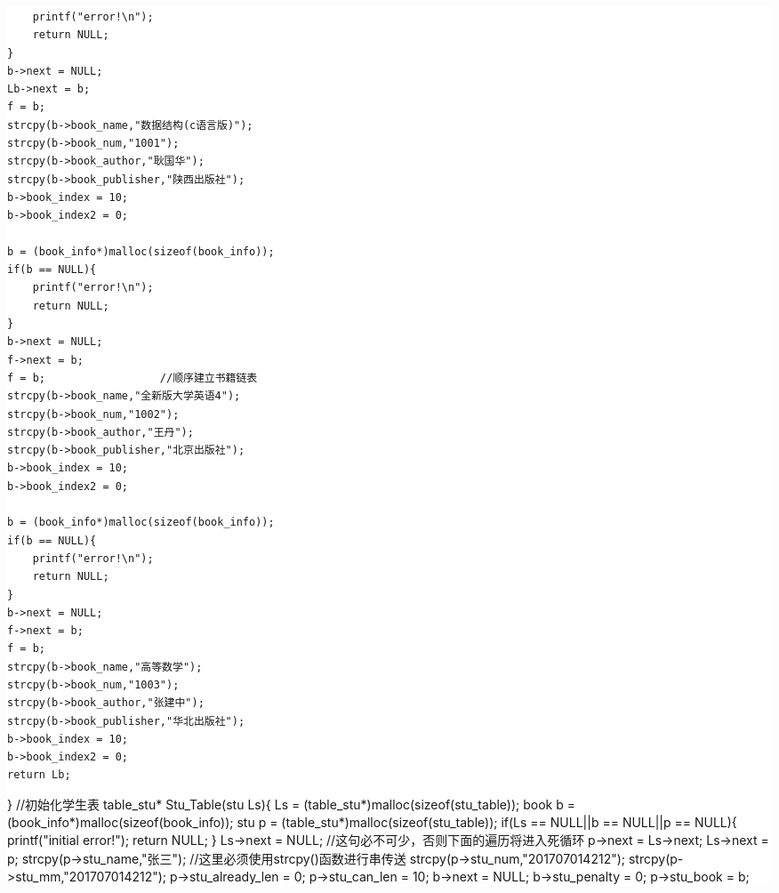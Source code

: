 		printf("error!\n");
		return NULL;
	}
	b->next = NULL;
	Lb->next = b;
	f = b;
	strcpy(b->book_name,"数据结构(c语言版)");
	strcpy(b->book_num,"1001");
	strcpy(b->book_author,"耿国华");
	strcpy(b->book_publisher,"陕西出版社");
	b->book_index = 10;
	b->book_index2 = 0;

	b = (book_info*)malloc(sizeof(book_info));
	if(b == NULL){
		printf("error!\n");
		return NULL;
	}
	b->next = NULL;
	f->next = b;
	f = b;                  //顺序建立书籍链表
	strcpy(b->book_name,"全新版大学英语4");
	strcpy(b->book_num,"1002");
	strcpy(b->book_author,"王丹");
	strcpy(b->book_publisher,"北京出版社");
	b->book_index = 10;
	b->book_index2 = 0;

	b = (book_info*)malloc(sizeof(book_info));
	if(b == NULL){
		printf("error!\n");
		return NULL;
	}
	b->next = NULL;
	f->next = b;
	f = b;
	strcpy(b->book_name,"高等数学");
	strcpy(b->book_num,"1003");
	strcpy(b->book_author,"张建中");
	strcpy(b->book_publisher,"华北出版社");
	b->book_index = 10;
	b->book_index2 = 0;
	return Lb;
}
//初始化学生表
table_stu* Stu_Table(stu Ls){
	Ls = (table_stu*)malloc(sizeof(stu_table));
	book b = (book_info*)malloc(sizeof(book_info));
	stu p = (table_stu*)malloc(sizeof(stu_table));
	if(Ls == NULL||b == NULL||p == NULL){
		printf("initial error!");
		return NULL;
	}
	Ls->next = NULL;      //这句必不可少，否则下面的遍历将进入死循环
	p->next = Ls->next;
	Ls->next = p;
	strcpy(p->stu_name,"张三");  //这里必须使用strcpy()函数进行串传送
	strcpy(p->stu_num,"201707014212");
	strcpy(p->stu_mm,"201707014212");
	p->stu_already_len = 0;
	p->stu_can_len = 10;
	b->next = NULL;
	b->stu_penalty = 0;
	p->stu_book = b;
